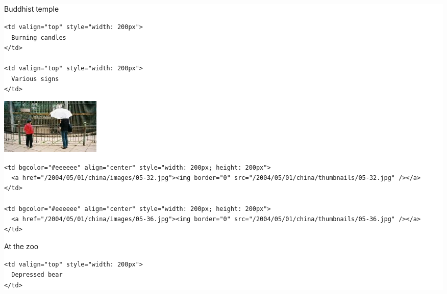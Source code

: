   <tr>
    <td valign="top" style="width: 200px">
      Buddhist temple
    </td>
    
    <td valign="top" style="width: 200px">
      Burning candles
    </td>
    
    <td valign="top" style="width: 200px">
      Various signs
    </td>
  </tr>
  
  <tr>
    <td bgcolor="#eeeeee" align="center" style="width: 200px; height: 200px">
      <a href="/2004/05/01/china/images/05-33.jpg"><img border="0" src="/2004/05/01/china/thumbnails/05-33.jpg" /></a>
    </td>
    
    <td bgcolor="#eeeeee" align="center" style="width: 200px; height: 200px">
      <a href="/2004/05/01/china/images/05-32.jpg"><img border="0" src="/2004/05/01/china/thumbnails/05-32.jpg" /></a>
    </td>
    
    <td bgcolor="#eeeeee" align="center" style="width: 200px; height: 200px">
      <a href="/2004/05/01/china/images/05-36.jpg"><img border="0" src="/2004/05/01/china/thumbnails/05-36.jpg" /></a>
    </td>
  </tr>
  
  <tr>
    <td valign="top" style="width: 200px">
      At the zoo
    </td>
    
    <td valign="top" style="width: 200px">
      Depressed bear
    </td>
    